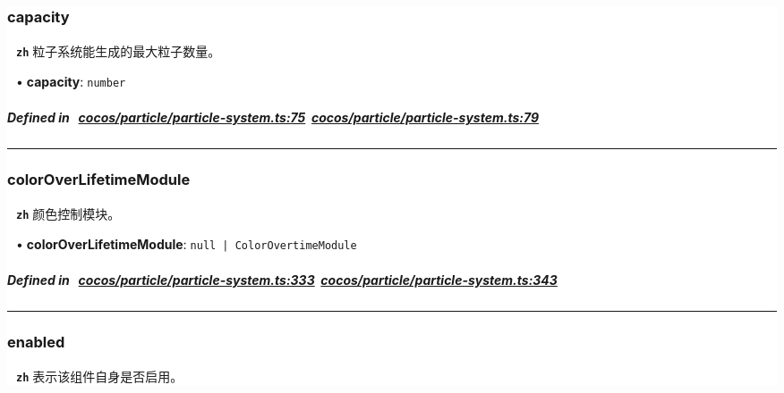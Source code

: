 
### capacity
<div style="margin-left: 10px;">




**`zh`** 粒子系统能生成的最大粒子数量。





•  **capacity**:
 ``number`` 
</div>

##### Defined in &nbsp;   [cocos/particle/particle-system.ts:75](https://github.com/cocos-creator/engine/blob/c7bf6b8a9/cocos/particle/particle-system.ts#L75)&nbsp;   [cocos/particle/particle-system.ts:79](https://github.com/cocos-creator/engine/blob/c7bf6b8a9/cocos/particle/particle-system.ts#L79)&nbsp;


___


### colorOverLifetimeModule
<div style="margin-left: 10px;">




**`zh`** 颜色控制模块。





•  **colorOverLifetimeModule**:
 ``null | ColorOvertimeModule`` 
</div>

##### Defined in &nbsp;   [cocos/particle/particle-system.ts:333](https://github.com/cocos-creator/engine/blob/c7bf6b8a9/cocos/particle/particle-system.ts#L333)&nbsp;   [cocos/particle/particle-system.ts:343](https://github.com/cocos-creator/engine/blob/c7bf6b8a9/cocos/particle/particle-system.ts#L343)&nbsp;


___


### enabled
<div style="margin-left: 10px;">




**`zh`** 表示该组件自身是否启用。
